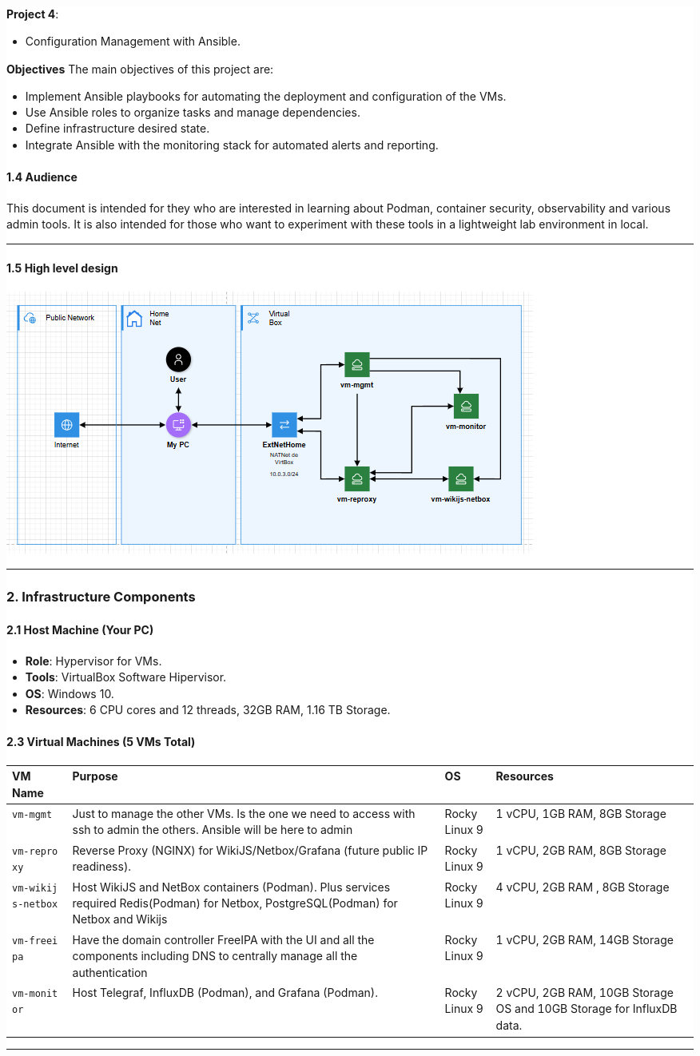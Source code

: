 **Project 4**:

- Configuration Management with Ansible.

**Objectives**
The main objectives of this project are:

- Implement Ansible playbooks for automating the deployment and configuration of the VMs.
- Use Ansible roles to organize tasks and manage dependencies.
- Define infrastructure desired state.
- Integrate Ansible with the monitoring stack for automated alerts and reporting.

#### **1.4 Audience**

This document is intended for they who are interested in learning about Podman, container security, observability and various admin tools. It is also intended for those who want to experiment with these tools in a lightweight lab environment in local.

---

#### **1.5 High level design**

![alt text](../../media/architecture-design/image.png)

---

### **2. Infrastructure Components**

#### **2.1 Host Machine (Your PC)**

- **Role**: Hypervisor for VMs.  
- **Tools**: VirtualBox Software Hipervisor.  
- **OS**: Windows 10.
- **Resources**: 6 CPU cores and 12 threads, 32GB RAM, 1.16 TB Storage.

#### **2.3 Virtual Machines (5 VMs Total)**

| VM Name | Purpose | OS | Resources |
| :---- | :---- | :---- | :---- |
| `vm-mgmt` | Just to manage the other VMs. Is the one we need to access with ssh to admin the others. Ansible will be here to admin | Rocky Linux 9 | 1 vCPU, 1GB RAM, 8GB Storage |
| `vm-reproxy` | Reverse Proxy (NGINX) for WikiJS/Netbox/Grafana (future public IP readiness). | Rocky Linux 9 | 1 vCPU, 2GB RAM, 8GB Storage |
| `vm-wikijs-netbox` | Host WikiJS and NetBox containers (Podman). Plus services required Redis(Podman) for Netbox, PostgreSQL(Podman) for Netbox and Wikijs | Rocky Linux 9 | 4 vCPU, 2GB RAM , 8GB Storage |
| `vm-freeipa` | Have the domain controller FreeIPA with the UI and all the components including DNS to centrally manage all the authentication | Rocky Linux 9 | 1 vCPU, 2GB RAM, 14GB Storage |
| `vm-monitor` | Host Telegraf, InfluxDB (Podman), and Grafana (Podman). | Rocky Linux 9 | 2 vCPU, 2GB RAM, 10GB Storage OS and 10GB Storage for InfluxDB data. |

---